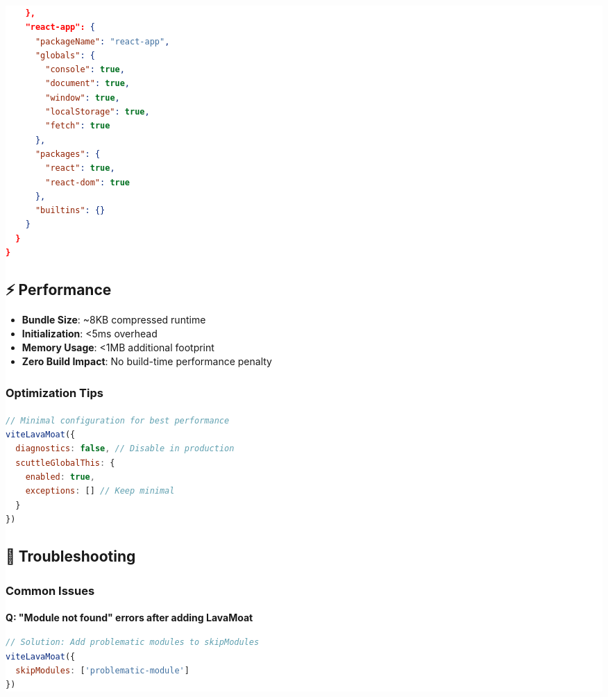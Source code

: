 ```json
    },
    "react-app": {
      "packageName": "react-app",
      "globals": {
        "console": true,
        "document": true,
        "window": true,
        "localStorage": true,
        "fetch": true
      },
      "packages": {
        "react": true,
        "react-dom": true
      },
      "builtins": {}
    }
  }
}
```

## ⚡ Performance

- **Bundle Size**: ~8KB compressed runtime
- **Initialization**: <5ms overhead
- **Memory Usage**: <1MB additional footprint
- **Zero Build Impact**: No build-time performance penalty

### Optimization Tips

```javascript
// Minimal configuration for best performance
viteLavaMoat({
  diagnostics: false, // Disable in production
  scuttleGlobalThis: {
    enabled: true,
    exceptions: [] // Keep minimal
  }
})
```

## 🔧 Troubleshooting

### Common Issues

**Q: "Module not found" errors after adding LavaMoat**
```javascript
// Solution: Add problematic modules to skipModules
viteLavaMoat({
  skipModules: ['problematic-module']
})
```
